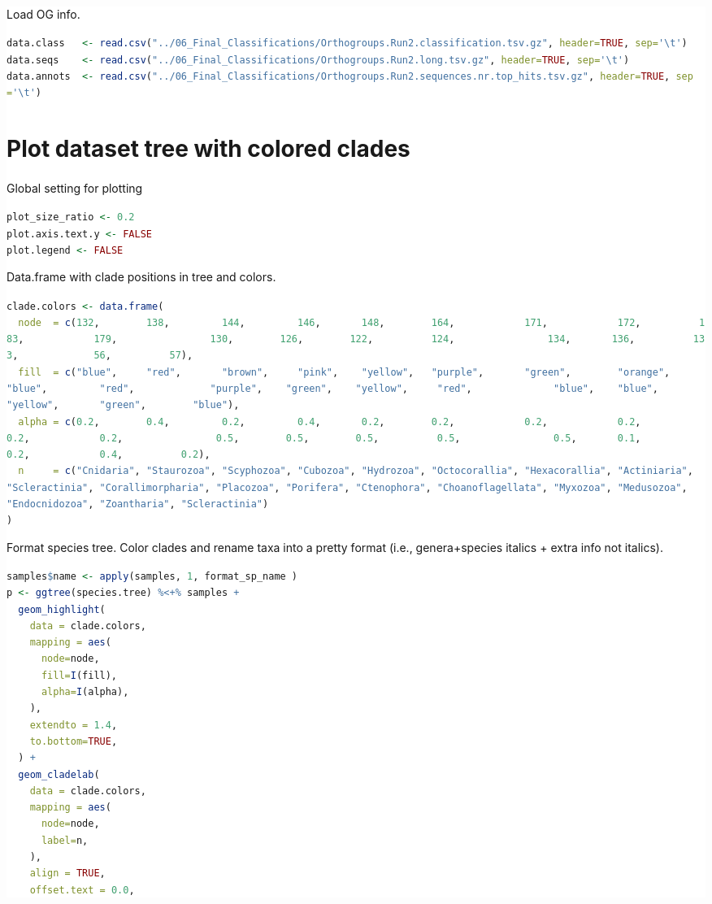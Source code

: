 

Load OG info.

```r
data.class   <- read.csv("../06_Final_Classifications/Orthogroups.Run2.classification.tsv.gz", header=TRUE, sep='\t')
data.seqs    <- read.csv("../06_Final_Classifications/Orthogroups.Run2.long.tsv.gz", header=TRUE, sep='\t')
data.annots  <- read.csv("../06_Final_Classifications/Orthogroups.Run2.sequences.nr.top_hits.tsv.gz", header=TRUE, sep='\t')
```





# Plot dataset tree with colored clades

Global setting for plotting

```r
plot_size_ratio <- 0.2
plot.axis.text.y <- FALSE
plot.legend <- FALSE
```

Data.frame with clade positions in tree and colors.

```r
clade.colors <- data.frame(
  node  = c(132,        138,         144,         146,       148,        164,            171,            172,          183,            179,                130,        126,        122,          124,                134,       136,          133,             56,          57),
  fill  = c("blue",     "red",       "brown",     "pink",    "yellow",   "purple",       "green",        "orange",     "blue",         "red",             "purple",    "green",    "yellow",     "red",              "blue",    "blue",       "yellow",       "green",        "blue"),
  alpha = c(0.2,        0.4,         0.2,         0.4,       0.2,        0.2,            0.2,            0.2,          0.2,            0.2,                0.5,        0.5,        0.5,          0.5,                0.5,       0.1,          0.2,            0.4,          0.2),
  n     = c("Cnidaria", "Staurozoa", "Scyphozoa", "Cubozoa", "Hydrozoa", "Octocorallia", "Hexacorallia", "Actiniaria", "Scleractinia", "Corallimorpharia", "Placozoa", "Porifera", "Ctenophora", "Choanoflagellata", "Myxozoa", "Medusozoa",  "Endocnidozoa", "Zoantharia", "Scleractinia")
)
```

Format species tree. Color clades and rename taxa into a pretty format (i.e., genera+species italics + extra info not italics).

```r
samples$name <- apply(samples, 1, format_sp_name )
p <- ggtree(species.tree) %<+% samples + 
  geom_highlight(
    data = clade.colors,
    mapping = aes(
      node=node,
      fill=I(fill),
      alpha=I(alpha),
    ),
    extendto = 1.4,
    to.bottom=TRUE,
  ) +
  geom_cladelab(
    data = clade.colors,
    mapping = aes(
      node=node,
      label=n,
    ),
    align = TRUE,
    offset.text = 0.0,
```